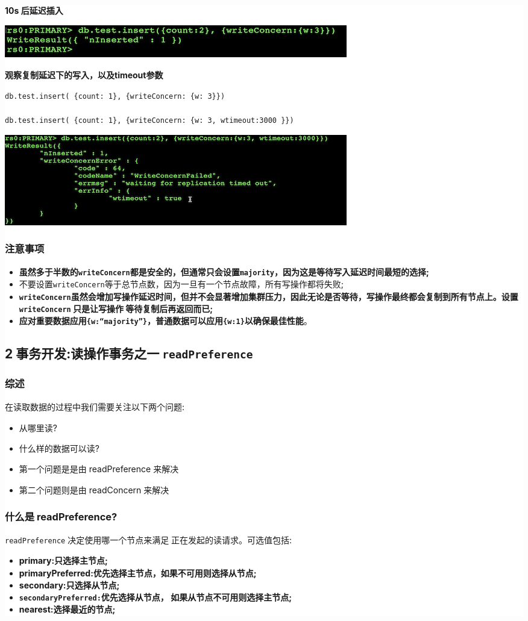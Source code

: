 **10s 后延迟插入**

![Alt Image Text](../images/mon2_6_12.png "Body image")

**观察复制延迟下的写入，以及timeout参数**

```
db.test.insert( {count: 1}, {writeConcern: {w: 3}})

db.test.insert( {count: 1}, {writeConcern: {w: 3, wtimeout:3000 }})
```

![Alt Image Text](../images/mon2_6_13.png "Body image")

### **注意事项**


* **虽然多于半数的`writeConcern`都是安全的，但通常只会设置`majority`，因为这是等待写入延迟时间最短的选择;**
*  不要设置`writeConcern`等于总节点数，因为一旦有一个节点故障，所有写操作都将失败;
*  **`writeConcern`虽然会增加写操作延迟时间，但并不会显著增加集群压力，因此无论是否等待，写操作最终都会复制到所有节点上。设置 `writeConcern` 只是让写操作 等待复制后再返回而已;**
*  **应对重要数据应用`{w:“majority”}`，普通数据可以应用`{w:1}`以确保最佳性能**。

## **2 事务开发:读操作事务之一 `readPreference`**

### **综述**

在读取数据的过程中我们需要关注以下两个问题: 

* 从哪里读?
* 什么样的数据可以读?

* 第一个问题是是由 readPreference 来解决 
* 第二个问题则是由 readConcern 来解决

### **什么是 readPreference?**

`readPreference` 决定使用哪一个节点来满足 正在发起的读请求。可选值包括:

* **primary:只选择主节点;**
* **primaryPreferred:优先选择主节点，如果不可用则选择从节点;**
* **secondary:只选择从节点;**
* **`secondaryPreferred:`优先选择从节点， 如果从节点不可用则选择主节点;**
* **nearest:选择最近的节点;**
